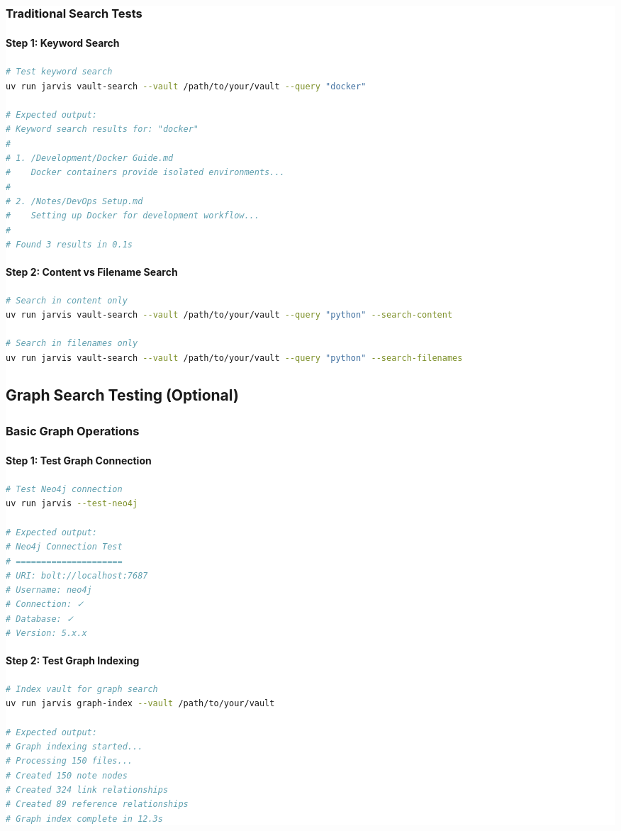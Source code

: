 ### Traditional Search Tests

#### Step 1: Keyword Search
```bash
# Test keyword search
uv run jarvis vault-search --vault /path/to/your/vault --query "docker"

# Expected output:
# Keyword search results for: "docker"
# 
# 1. /Development/Docker Guide.md
#    Docker containers provide isolated environments...
# 
# 2. /Notes/DevOps Setup.md
#    Setting up Docker for development workflow...
# 
# Found 3 results in 0.1s
```

#### Step 2: Content vs Filename Search
```bash
# Search in content only
uv run jarvis vault-search --vault /path/to/your/vault --query "python" --search-content

# Search in filenames only
uv run jarvis vault-search --vault /path/to/your/vault --query "python" --search-filenames
```

## Graph Search Testing (Optional)

### Basic Graph Operations

#### Step 1: Test Graph Connection
```bash
# Test Neo4j connection
uv run jarvis --test-neo4j

# Expected output:
# Neo4j Connection Test
# =====================
# URI: bolt://localhost:7687
# Username: neo4j
# Connection: ✓
# Database: ✓
# Version: 5.x.x
```

#### Step 2: Test Graph Indexing
```bash
# Index vault for graph search
uv run jarvis graph-index --vault /path/to/your/vault

# Expected output:
# Graph indexing started...
# Processing 150 files...
# Created 150 note nodes
# Created 324 link relationships
# Created 89 reference relationships
# Graph index complete in 12.3s
```
